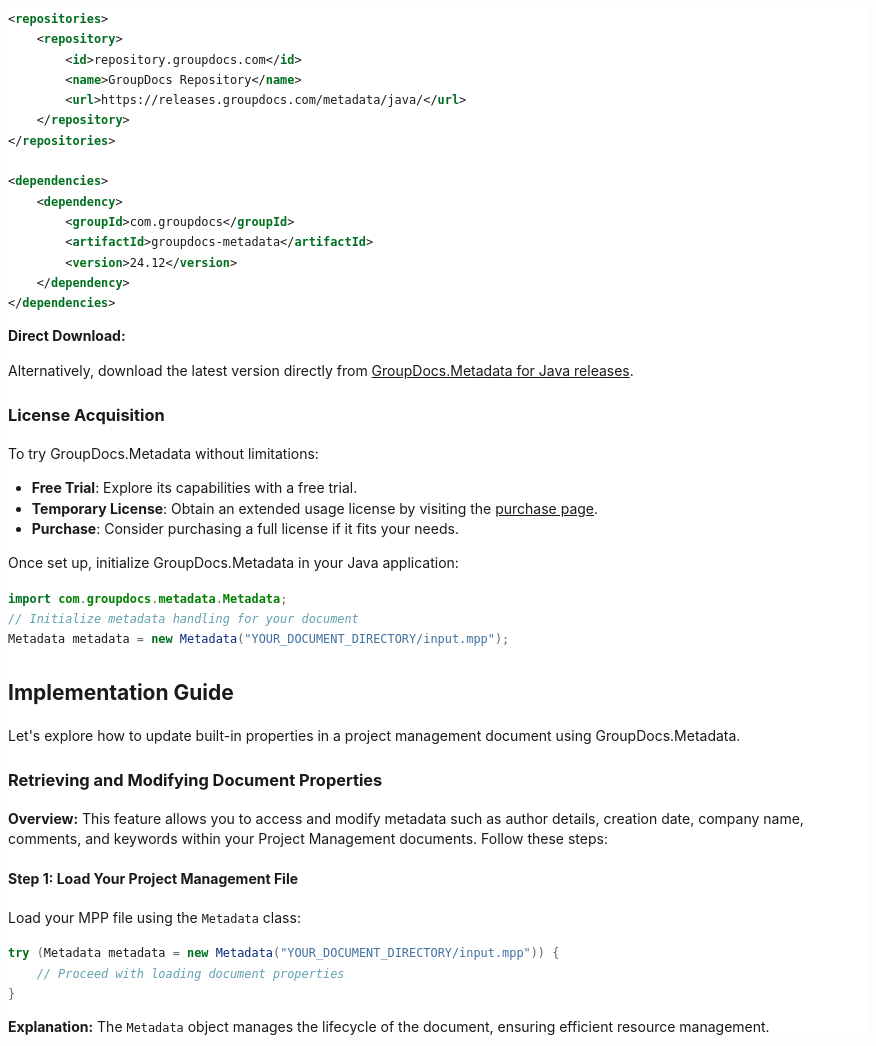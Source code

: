 ```xml
<repositories>
    <repository>
        <id>repository.groupdocs.com</id>
        <name>GroupDocs Repository</name>
        <url>https://releases.groupdocs.com/metadata/java/</url>
    </repository>
</repositories>

<dependencies>
    <dependency>
        <groupId>com.groupdocs</groupId>
        <artifactId>groupdocs-metadata</artifactId>
        <version>24.12</version>
    </dependency>
</dependencies>
```

**Direct Download:**

Alternatively, download the latest version directly from [GroupDocs.Metadata for Java releases](https://releases.groupdocs.com/metadata/java/).

### License Acquisition

To try GroupDocs.Metadata without limitations:
- **Free Trial**: Explore its capabilities with a free trial.
- **Temporary License**: Obtain an extended usage license by visiting the [purchase page](https://purchase.groupdocs.com/temporary-license).
- **Purchase**: Consider purchasing a full license if it fits your needs.

Once set up, initialize GroupDocs.Metadata in your Java application:

```java
import com.groupdocs.metadata.Metadata;
// Initialize metadata handling for your document
Metadata metadata = new Metadata("YOUR_DOCUMENT_DIRECTORY/input.mpp");
```

## Implementation Guide

Let's explore how to update built-in properties in a project management document using GroupDocs.Metadata.

### Retrieving and Modifying Document Properties

**Overview:**
This feature allows you to access and modify metadata such as author details, creation date, company name, comments, and keywords within your Project Management documents. Follow these steps:

#### Step 1: Load Your Project Management File

Load your MPP file using the `Metadata` class:

```java
try (Metadata metadata = new Metadata("YOUR_DOCUMENT_DIRECTORY/input.mpp")) {
    // Proceed with loading document properties
}
```
**Explanation:** The `Metadata` object manages the lifecycle of the document, ensuring efficient resource management.
